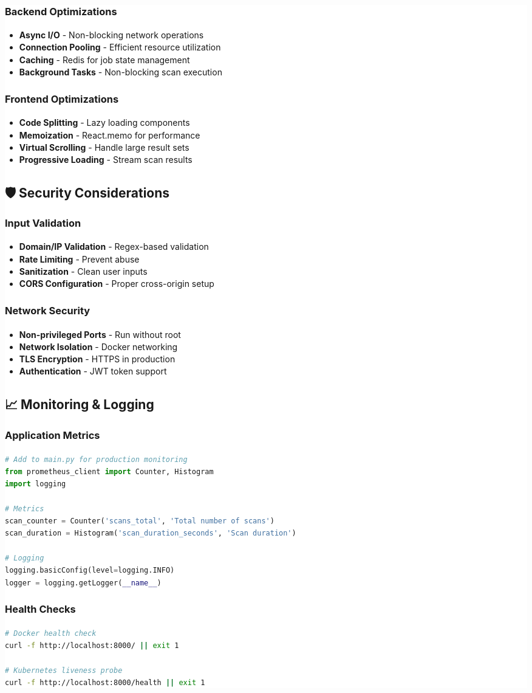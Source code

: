 ### Backend Optimizations
- **Async I/O** - Non-blocking network operations
- **Connection Pooling** - Efficient resource utilization
- **Caching** - Redis for job state management
- **Background Tasks** - Non-blocking scan execution

### Frontend Optimizations
- **Code Splitting** - Lazy loading components
- **Memoization** - React.memo for performance
- **Virtual Scrolling** - Handle large result sets
- **Progressive Loading** - Stream scan results

## 🛡️ Security Considerations

### Input Validation
- **Domain/IP Validation** - Regex-based validation
- **Rate Limiting** - Prevent abuse
- **Sanitization** - Clean user inputs
- **CORS Configuration** - Proper cross-origin setup

### Network Security
- **Non-privileged Ports** - Run without root
- **Network Isolation** - Docker networking
- **TLS Encryption** - HTTPS in production
- **Authentication** - JWT token support

## 📈 Monitoring & Logging

### Application Metrics
```python
# Add to main.py for production monitoring
from prometheus_client import Counter, Histogram
import logging

# Metrics
scan_counter = Counter('scans_total', 'Total number of scans')
scan_duration = Histogram('scan_duration_seconds', 'Scan duration')

# Logging
logging.basicConfig(level=logging.INFO)
logger = logging.getLogger(__name__)
```

### Health Checks
```bash
# Docker health check
curl -f http://localhost:8000/ || exit 1

# Kubernetes liveness probe
curl -f http://localhost:8000/health || exit 1
```
